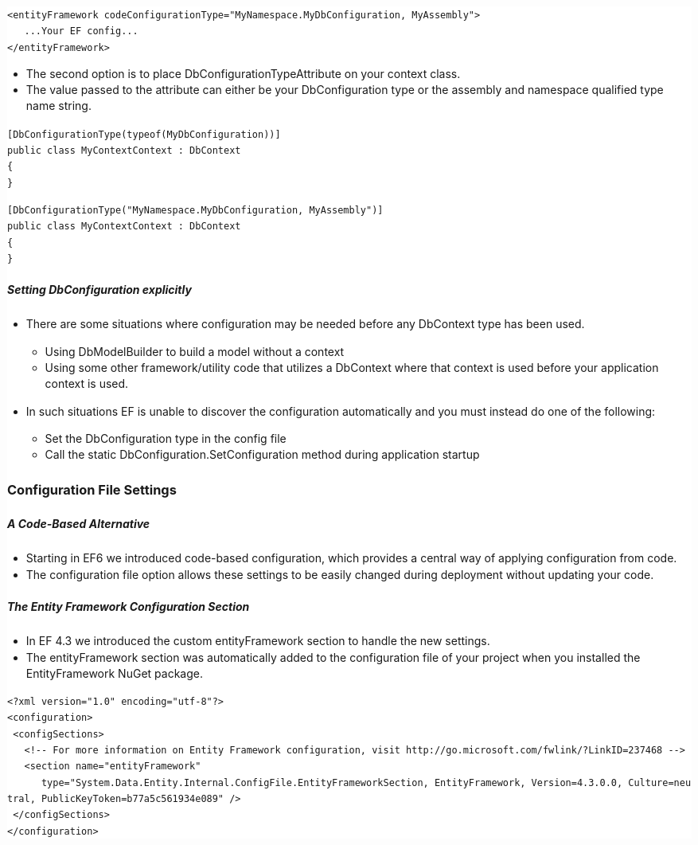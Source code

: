  ```
 <entityFramework codeConfigurationType="MyNamespace.MyDbConfiguration, MyAssembly">
    ...Your EF config...
</entityFramework>
```
- The second option is to place DbConfigurationTypeAttribute on your context class.
- The value passed to the attribute can either be your DbConfiguration type or the 
  assembly and namespace qualified type name string.
```
[DbConfigurationType(typeof(MyDbConfiguration))]
public class MyContextContext : DbContext
{
}
```
```
[DbConfigurationType("MyNamespace.MyDbConfiguration, MyAssembly")]
public class MyContextContext : DbContext
{
}
```

##### Setting DbConfiguration explicitly

- There are some situations where configuration may be needed before any DbContext type has been used.
  - Using DbModelBuilder to build a model without a context
  - Using some other framework/utility code that utilizes a DbContext where that context 
    is used before your application context is used.
    
- In such situations EF is unable to discover the configuration automatically and you must instead do 
  one of the following:
    - Set the DbConfiguration type in the config file
    - Call the static DbConfiguration.SetConfiguration method during application startup
    
### Configuration File Settings

##### A Code-Based Alternative
- Starting in EF6 we introduced code-based configuration, which provides a central way of applying 
  configuration from code.
- The configuration file option allows these settings to be easily changed during deployment 
  without updating your code.
  
##### The Entity Framework Configuration Section

- In EF 4.3 we introduced the custom entityFramework section to handle the new settings.
- The entityFramework section was automatically added to the configuration file of your project 
  when you installed the EntityFramework NuGet package.
  
 ```
<?xml version="1.0" encoding="utf-8"?>
<configuration>
  <configSections>
    <!-- For more information on Entity Framework configuration, visit http://go.microsoft.com/fwlink/?LinkID=237468 -->
    <section name="entityFramework"
       type="System.Data.Entity.Internal.ConfigFile.EntityFrameworkSection, EntityFramework, Version=4.3.0.0, Culture=neutral, PublicKeyToken=b77a5c561934e089" />
  </configSections>
</configuration>
```

